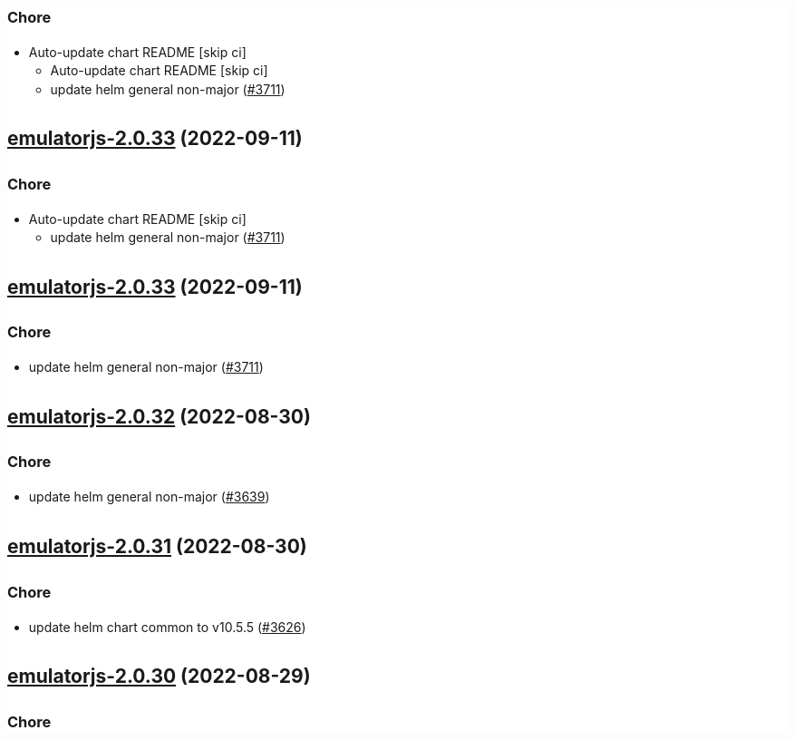 ### Chore

- Auto-update chart README [skip ci]
  - Auto-update chart README [skip ci]
  - update helm general non-major ([#3711](https://github.com/truecharts/charts/issues/3711))




## [emulatorjs-2.0.33](https://github.com/truecharts/charts/compare/emulatorjs-2.0.32...emulatorjs-2.0.33) (2022-09-11)

### Chore

- Auto-update chart README [skip ci]
  - update helm general non-major ([#3711](https://github.com/truecharts/charts/issues/3711))




## [emulatorjs-2.0.33](https://github.com/truecharts/charts/compare/emulatorjs-2.0.32...emulatorjs-2.0.33) (2022-09-11)

### Chore

- update helm general non-major ([#3711](https://github.com/truecharts/charts/issues/3711))




## [emulatorjs-2.0.32](https://github.com/truecharts/charts/compare/emulatorjs-2.0.31...emulatorjs-2.0.32) (2022-08-30)

### Chore

- update helm general non-major ([#3639](https://github.com/truecharts/charts/issues/3639))




## [emulatorjs-2.0.31](https://github.com/truecharts/charts/compare/emulatorjs-2.0.30...emulatorjs-2.0.31) (2022-08-30)

### Chore

- update helm chart common to v10.5.5 ([#3626](https://github.com/truecharts/charts/issues/3626))




## [emulatorjs-2.0.30](https://github.com/truecharts/charts/compare/emulatorjs-2.0.29...emulatorjs-2.0.30) (2022-08-29)

### Chore
